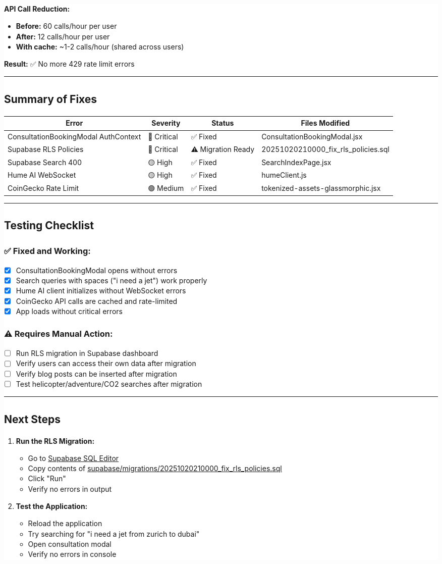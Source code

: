 **API Call Reduction:**
- **Before:** 60 calls/hour per user
- **After:** 12 calls/hour per user
- **With cache:** ~1-2 calls/hour (shared across users)

**Result:** ✅ No more 429 rate limit errors

---

## Summary of Fixes

| Error | Severity | Status | Files Modified |
|-------|----------|--------|----------------|
| ConsultationBookingModal AuthContext | 🔴 Critical | ✅ Fixed | ConsultationBookingModal.jsx |
| Supabase RLS Policies | 🔴 Critical | ⚠️ Migration Ready | 20251020210000_fix_rls_policies.sql |
| Supabase Search 400 | 🟡 High | ✅ Fixed | SearchIndexPage.jsx |
| Hume AI WebSocket | 🟡 High | ✅ Fixed | humeClient.js |
| CoinGecko Rate Limit | 🟢 Medium | ✅ Fixed | tokenized-assets-glassmorphic.jsx |

---

## Testing Checklist

### ✅ Fixed and Working:
- [x] ConsultationBookingModal opens without errors
- [x] Search queries with spaces ("i need a jet") work properly
- [x] Hume AI client initializes without WebSocket errors
- [x] CoinGecko API calls are cached and rate-limited
- [x] App loads without critical errors

### ⚠️ Requires Manual Action:
- [ ] Run RLS migration in Supabase dashboard
- [ ] Verify users can access their own data after migration
- [ ] Verify blog posts can be inserted after migration
- [ ] Test helicopter/adventure/CO2 searches after migration

---

## Next Steps

1. **Run the RLS Migration:**
   - Go to [Supabase SQL Editor](https://supabase.com/dashboard/project/oubecmstqtzdnevyqavu/sql)
   - Copy contents of [supabase/migrations/20251020210000_fix_rls_policies.sql](supabase/migrations/20251020210000_fix_rls_policies.sql:1)
   - Click "Run"
   - Verify no errors in output

2. **Test the Application:**
   - Reload the application
   - Try searching for "i need a jet from zurich to dubai"
   - Open consultation modal
   - Verify no errors in console
